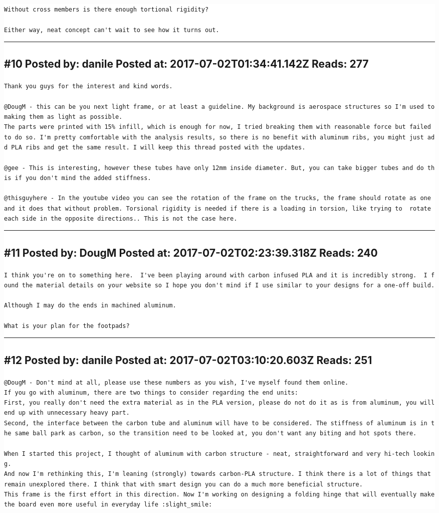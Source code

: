 ```
Without cross members is there enough tortional rigidity?

Either way, neat concept can't wait to see how it turns out.
```

---
## \#10 Posted by: danile Posted at: 2017-07-02T01:34:41.142Z Reads: 277

```
Thank you guys for the interest and kind words.

@DougM - this can be you next light frame, or at least a guideline. My background is aerospace structures so I'm used to making them as light as possible. 
The parts were printed with 15% infill, which is enough for now, I tried breaking them with reasonable force but failed to do so. I'm pretty comfortable with the analysis results, so there is no benefit with aluminum ribs, you might just add PLA ribs and get the same result. I will keep this thread posted with the updates.  

@gee - This is interesting, however these tubes have only 12mm inside diameter. But, you can take bigger tubes and do this if you don't mind the added stiffness.

@thisguyhere - In the youtube video you can see the rotation of the frame on the trucks, the frame should rotate as one and it does that without problem. Torsional rigidity is needed if there is a loading in torsion, like trying to  rotate each side in the opposite directions.. This is not the case here.
```

---
## \#11 Posted by: DougM Posted at: 2017-07-02T02:23:39.318Z Reads: 240

```
I think you're on to something here.  I've been playing around with carbon infused PLA and it is incredibly strong.  I found the material details on your website so I hope you don't mind if I use similar to your designs for a one-off build.

Although I may do the ends in machined aluminum.

What is your plan for the footpads?
```

---
## \#12 Posted by: danile Posted at: 2017-07-02T03:10:20.603Z Reads: 251

```
@DougM - Don't mind at all, please use these numbers as you wish, I've myself found them online.
If you go with aluminum, there are two things to consider regarding the end units:
First, you really don't need the extra material as in the PLA version, please do not do it as is from aluminum, you will end up with unnecessary heavy part. 
Second, the interface between the carbon tube and aluminum will have to be considered. The stiffness of aluminum is in the same ball park as carbon, so the transition need to be looked at, you don't want any biting and hot spots there. 

When I started this project, I thought of aluminum with carbon structure - neat, straightforward and very hi-tech looking. 
And now I'm rethinking this, I'm leaning (strongly) towards carbon-PLA structure. I think there is a lot of things that remain unexplored there. I think that with smart design you can do a much more beneficial structure. 
This frame is the first effort in this direction. Now I'm working on designing a folding hinge that will eventually make the board even more useful in everyday life :slight_smile:
```